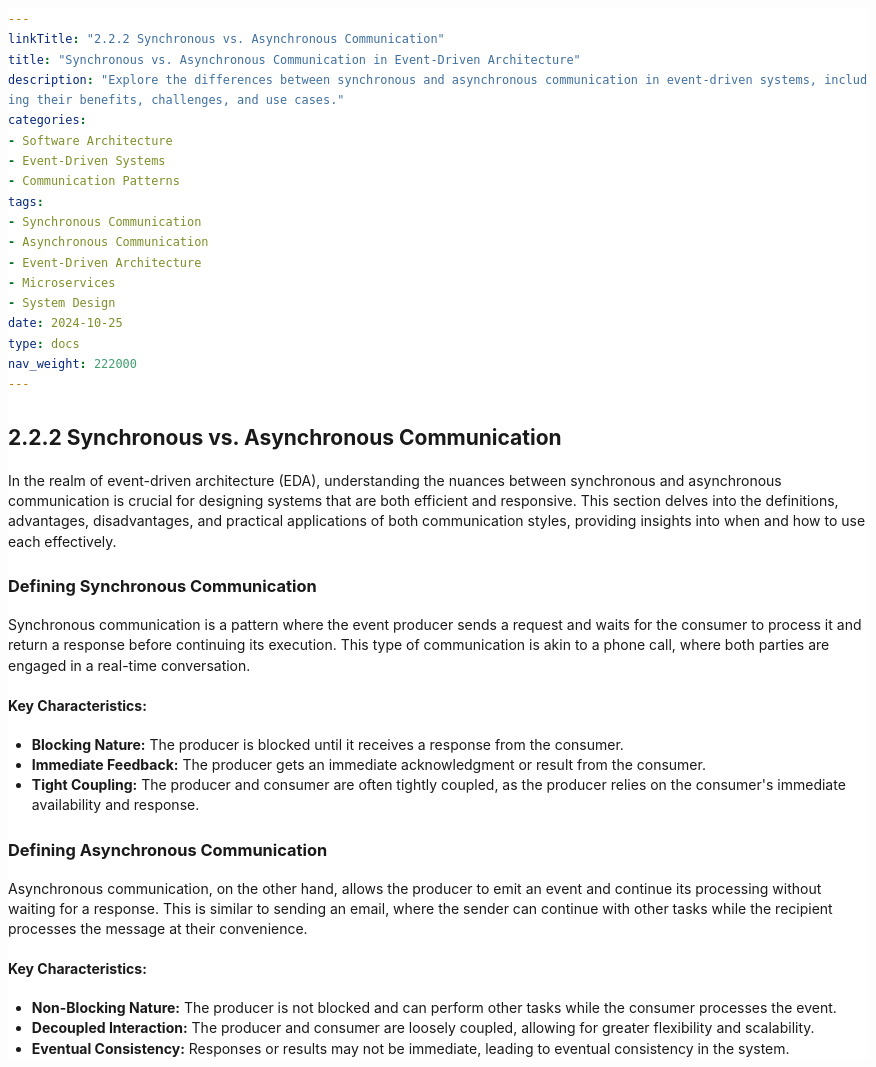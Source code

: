 ```yaml
---
linkTitle: "2.2.2 Synchronous vs. Asynchronous Communication"
title: "Synchronous vs. Asynchronous Communication in Event-Driven Architecture"
description: "Explore the differences between synchronous and asynchronous communication in event-driven systems, including their benefits, challenges, and use cases."
categories:
- Software Architecture
- Event-Driven Systems
- Communication Patterns
tags:
- Synchronous Communication
- Asynchronous Communication
- Event-Driven Architecture
- Microservices
- System Design
date: 2024-10-25
type: docs
nav_weight: 222000
---
```


## 2.2.2 Synchronous vs. Asynchronous Communication

In the realm of event-driven architecture (EDA), understanding the nuances between synchronous and asynchronous communication is crucial for designing systems that are both efficient and responsive. This section delves into the definitions, advantages, disadvantages, and practical applications of both communication styles, providing insights into when and how to use each effectively.

### Defining Synchronous Communication

Synchronous communication is a pattern where the event producer sends a request and waits for the consumer to process it and return a response before continuing its execution. This type of communication is akin to a phone call, where both parties are engaged in a real-time conversation.

#### Key Characteristics:
- **Blocking Nature:** The producer is blocked until it receives a response from the consumer.
- **Immediate Feedback:** The producer gets an immediate acknowledgment or result from the consumer.
- **Tight Coupling:** The producer and consumer are often tightly coupled, as the producer relies on the consumer's immediate availability and response.

### Defining Asynchronous Communication

Asynchronous communication, on the other hand, allows the producer to emit an event and continue its processing without waiting for a response. This is similar to sending an email, where the sender can continue with other tasks while the recipient processes the message at their convenience.

#### Key Characteristics:
- **Non-Blocking Nature:** The producer is not blocked and can perform other tasks while the consumer processes the event.
- **Decoupled Interaction:** The producer and consumer are loosely coupled, allowing for greater flexibility and scalability.
- **Eventual Consistency:** Responses or results may not be immediate, leading to eventual consistency in the system.
